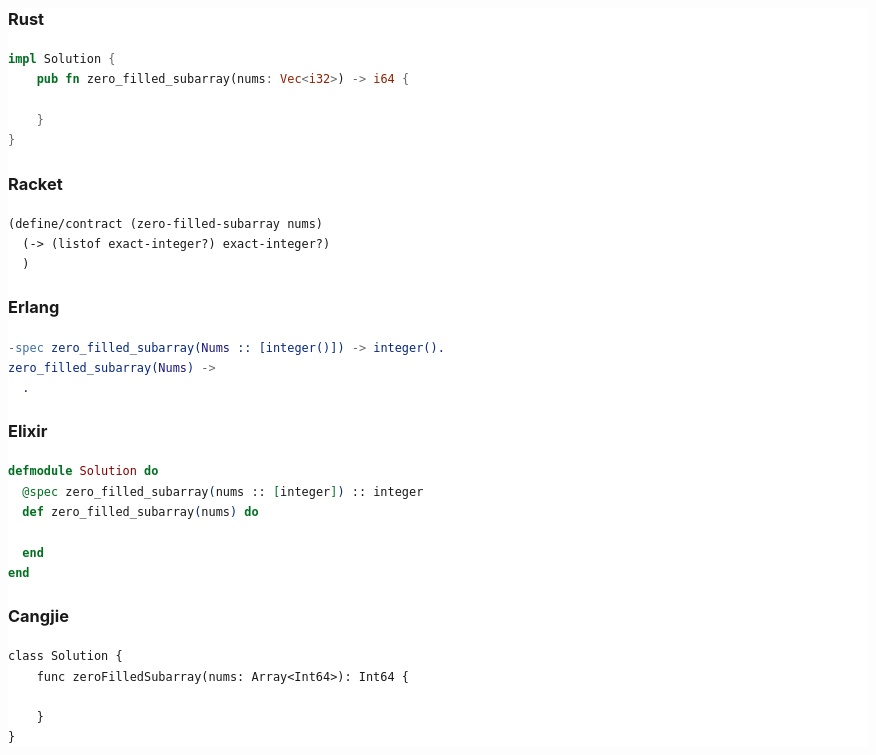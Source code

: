 ### Rust

```rust
impl Solution {
    pub fn zero_filled_subarray(nums: Vec<i32>) -> i64 {
        
    }
}
```

### Racket

```racket
(define/contract (zero-filled-subarray nums)
  (-> (listof exact-integer?) exact-integer?)
  )
```

### Erlang

```erlang
-spec zero_filled_subarray(Nums :: [integer()]) -> integer().
zero_filled_subarray(Nums) ->
  .
```

### Elixir

```elixir
defmodule Solution do
  @spec zero_filled_subarray(nums :: [integer]) :: integer
  def zero_filled_subarray(nums) do
    
  end
end
```

### Cangjie

```cangjie
class Solution {
    func zeroFilledSubarray(nums: Array<Int64>): Int64 {

    }
}
```

